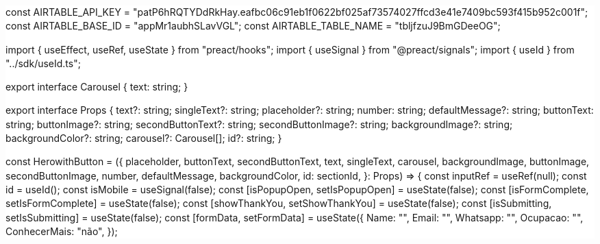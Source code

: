   const AIRTABLE_API_KEY = "patP6hRQTYDdRkHay.eafbc06c91eb1f0622bf025af73574027ffcd3e41e7409bc593f415b952c001f";
  const AIRTABLE_BASE_ID = "appMr1aubhSLavVGL";
  const AIRTABLE_TABLE_NAME = "tbljfzuJ9BmGDeeOG";

  import { useEffect, useRef, useState } from "preact/hooks";
import { useSignal } from "@preact/signals";
import { useId } from "../sdk/useId.ts";

export interface Carousel {
  text: string;
}

export interface Props {
  text?: string;
  singleText?: string;
  placeholder?: string;
  number: string;
  defaultMessage?: string;
  buttonText: string;
  buttonImage?: string;
  secondButtonText?: string;
  secondButtonImage?: string;
  backgroundImage?: string;
  backgroundColor?: string;
  carousel?: Carousel[];
  id?: string;
}

const HerowithButton = ({
  placeholder,
  buttonText,
  secondButtonText,
  text,
  singleText,
  carousel,
  backgroundImage,
  buttonImage,
  secondButtonImage,
  number,
  defaultMessage,
  backgroundColor,
  id: sectionId,
}: Props) => {
  const inputRef = useRef<HTMLInputElement>(null);
  const id = useId();
  const isMobile = useSignal(false);
  const [isPopupOpen, setIsPopupOpen] = useState(false);
  const [isFormComplete, setIsFormComplete] = useState(false);
  const [showThankYou, setShowThankYou] = useState(false);
  const [isSubmitting, setIsSubmitting] = useState(false);
  const [formData, setFormData] = useState({
    Name: "",
    Email: "",
    Whatsapp: "",
    Ocupacao: "",
    ConhecerMais: "não",
  });
